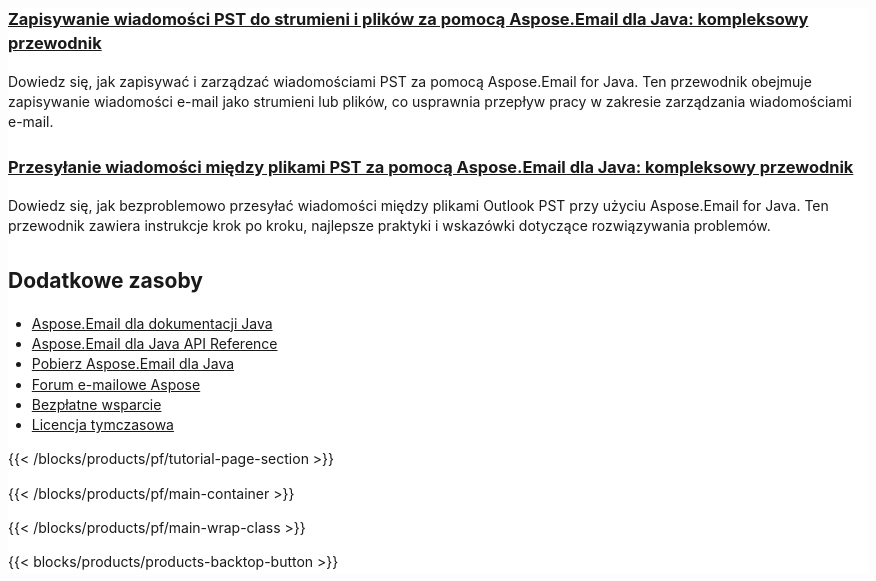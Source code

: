 ### [Zapisywanie wiadomości PST do strumieni i plików za pomocą Aspose.Email dla Java: kompleksowy przewodnik](./save-pst-messages-aspose-email-java/)
Dowiedz się, jak zapisywać i zarządzać wiadomościami PST za pomocą Aspose.Email for Java. Ten przewodnik obejmuje zapisywanie wiadomości e-mail jako strumieni lub plików, co usprawnia przepływ pracy w zakresie zarządzania wiadomościami e-mail.

### [Przesyłanie wiadomości między plikami PST za pomocą Aspose.Email dla Java: kompleksowy przewodnik](./transfer-messages-between-pst-files-using-aspose-email-for-java/)
Dowiedz się, jak bezproblemowo przesyłać wiadomości między plikami Outlook PST przy użyciu Aspose.Email for Java. Ten przewodnik zawiera instrukcje krok po kroku, najlepsze praktyki i wskazówki dotyczące rozwiązywania problemów.

## Dodatkowe zasoby

- [Aspose.Email dla dokumentacji Java](https://docs.aspose.com/email/java/)
- [Aspose.Email dla Java API Reference](https://reference.aspose.com/email/java/)
- [Pobierz Aspose.Email dla Java](https://releases.aspose.com/email/java/)
- [Forum e-mailowe Aspose](https://forum.aspose.com/c/email)
- [Bezpłatne wsparcie](https://forum.aspose.com/)
- [Licencja tymczasowa](https://purchase.aspose.com/temporary-license/)

{{< /blocks/products/pf/tutorial-page-section >}}

{{< /blocks/products/pf/main-container >}}

{{< /blocks/products/pf/main-wrap-class >}}

{{< blocks/products/products-backtop-button >}}